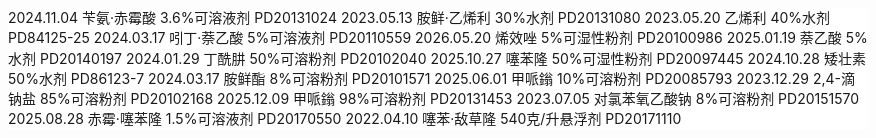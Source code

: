 2024.11.04
苄氨·赤霉酸
3.6%可溶液剂
PD20131024
2023.05.13
胺鲜·乙烯利
30%水剂
PD20131080
2023.05.20
乙烯利
40%水剂
PD84125-25
2024.03.17
吲丁·萘乙酸
5%可溶液剂
PD20110559
2026.05.20
烯效唑
5%可湿性粉剂
PD20100986
2025.01.19
萘乙酸
5%水剂
PD20140197
2024.01.29
丁酰肼
50%可溶粉剂
PD20102040
2025.10.27
噻苯隆
50%可湿性粉剂
PD20097445
2024.10.28
矮壮素
50%水剂
PD86123-7
2024.03.17
胺鲜酯
8%可溶粉剂
PD20101571
2025.06.01
甲哌鎓
10%可溶粉剂
PD20085793
2023.12.29
2,4-滴钠盐
85%可溶粉剂
PD20102168
2025.12.09
甲哌鎓
98%可溶粉剂
PD20131453
2023.07.05
对氯苯氧乙酸钠
8%可溶粉剂
PD20151570
2025.08.28
赤霉·噻苯隆
1.5%可溶液剂
PD20170550
2022.04.10
噻苯·敌草隆
540克/升悬浮剂
PD20171110